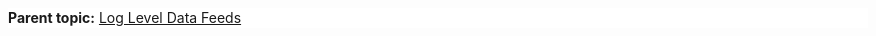 </div>

</div>

</div>

</div>

<div class="related-links">

<div class="familylinks">

<div class="parentlink">

**Parent topic:**
<a href="log-level-data-feeds.html" class="link">Log Level Data
Feeds</a>

</div>

</div>

</div>
